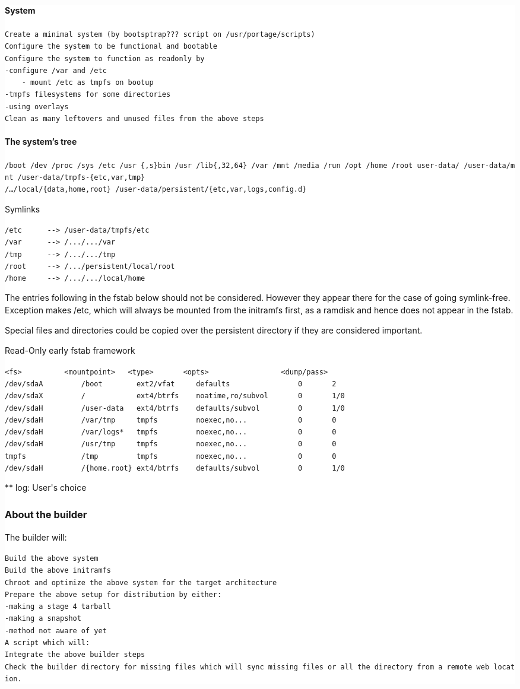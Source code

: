 #### System 
```
Create a minimal system (by bootsptrap??? script on /usr/portage/scripts) 
Configure the system to be functional and bootable 
Configure the system to function as readonly by 
-configure /var and /etc 
	- mount /etc as tmpfs on bootup
-tmpfs filesystems for some directories 
-using overlays 
Clean as many leftovers and unused files from the above steps
```
#### The system’s tree
```
/boot /dev /proc /sys /etc /usr {,s}bin /usr /lib{,32,64} /var /mnt /media /run /opt /home /root user-data/ /user-data/mnt /user-data/tmpfs-{etc,var,tmp}
/…/local/{data,home,root} /user-data/persistent/{etc,var,logs,config.d}
```
Symlinks
```
/etc      --> /user-data/tmpfs/etc
/var      --> /.../.../var
/tmp      --> /.../.../tmp
/root     --> /.../persistent/local/root
/home     --> /.../.../local/home
```
The entries following in the fstab below should not be considered. However they appear there for the case of going symlink-free. Exception makes /etc, which will always be mounted from the initramfs first, as a ramdisk and hence does not appear in the fstab.

Special files and directories could be copied over the persistent directory if they are considered important.

Read-Only early fstab framework
```
<fs>          <mountpoint>   <type>       <opts>                 <dump/pass>
/dev/sdaA         /boot        ext2/vfat     defaults                0       2
/dev/sdaX         /            ext4/btrfs    noatime,ro/subvol       0       1/0
/dev/sdaH         /user-data   ext4/btrfs    defaults/subvol         0       1/0
/dev/sdaH         /var/tmp     tmpfs         noexec,no...            0       0
/dev/sdaH         /var/logs*   tmpfs         noexec,no...            0       0
/dev/sdaH         /usr/tmp     tmpfs         noexec,no...            0       0
tmpfs             /tmp         tmpfs         noexec,no...            0       0
/dev/sdaH         /{home.root} ext4/btrfs    defaults/subvol         0       1/0
```
** log: User's choice






### About the builder

The builder will: 
```
Build the above system 
Build the above initramfs
Chroot and optimize the above system for the target architecture 
Prepare the above setup for distribution by either: 
-making a stage 4 tarball 
-making a snapshot 
-method not aware of yet 
A script which will: 
Integrate the above builder steps 
Check the builder directory for missing files which will sync missing files or all the directory from a remote web location. 
```
